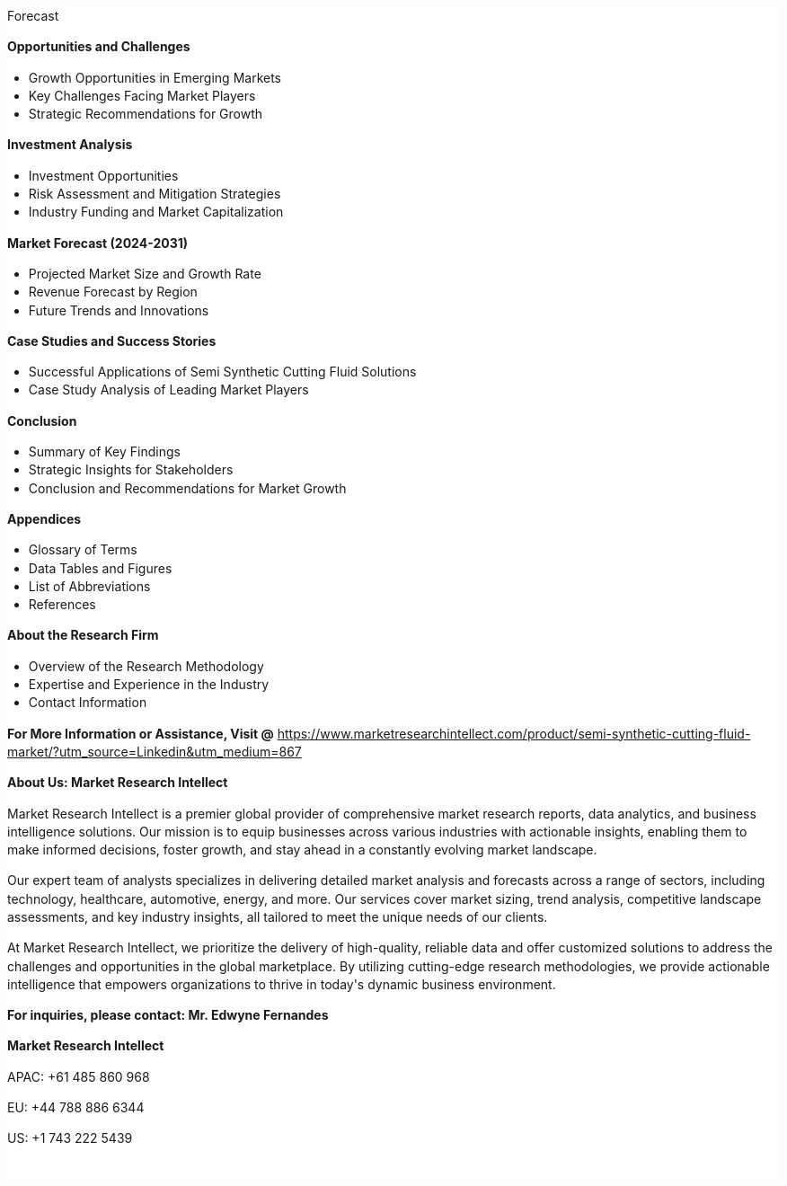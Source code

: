 Forecast</li></ul><p><strong>Opportunities and Challenges</strong></p><ul><li>Growth Opportunities in Emerging Markets</li><li>Key Challenges Facing Market Players</li><li>Strategic Recommendations for Growth</li></ul><p><strong>Investment Analysis</strong></p><ul><li>Investment Opportunities</li><li>Risk Assessment and Mitigation Strategies</li><li>Industry Funding and Market Capitalization</li></ul><p><strong>Market Forecast (2024-2031)</strong></p><ul><li>Projected Market Size and Growth Rate</li><li>Revenue Forecast by Region</li><li>Future Trends and Innovations</li></ul><p><strong>Case Studies and Success Stories</strong></p><ul><li>Successful Applications of Semi Synthetic Cutting Fluid Solutions</li><li>Case Study Analysis of Leading Market Players</li></ul><p><strong>Conclusion</strong></p><ul><li>Summary of Key Findings</li><li>Strategic Insights for Stakeholders</li><li>Conclusion and Recommendations for Market Growth</li></ul><p><strong>Appendices</strong></p><ul><li>Glossary of Terms</li><li>Data Tables and Figures</li><li>List of Abbreviations</li><li>References</li></ul><p><strong>About the Research Firm</strong></p><ul><li>Overview of the Research Methodology</li><li>Expertise and Experience in the Industry</li><li>Contact Information</li></ul></div><div class="article-main__content" data-test-id="publishing-text-block"><p><span class="font-[700]"><strong>For More Information or Assistance, Visit @</strong>&nbsp;<a href="https://www.marketresearchintellect.com/product/semi-synthetic-cutting-fluid-market/?utm_source=Linkedin&utm_medium=867">https://www.marketresearchintellect.com/product/semi-synthetic-cutting-fluid-market/?utm_source=Linkedin&utm_medium=867</a></span></p><p><strong>About Us: Market Research Intellect</strong></p><p>Market Research Intellect is a premier global provider of comprehensive market research reports, data analytics, and business intelligence solutions. Our mission is to equip businesses across various industries with actionable insights, enabling them to make informed decisions, foster growth, and stay ahead in a constantly evolving market landscape.</p><p>Our expert team of analysts specializes in delivering detailed market analysis and forecasts across a range of sectors, including technology, healthcare, automotive, energy, and more. Our services cover market sizing, trend analysis, competitive landscape assessments, and key industry insights, all tailored to meet the unique needs of our clients.</p><p>At Market Research Intellect, we prioritize the delivery of high-quality, reliable data and offer customized solutions to address the challenges and opportunities in the global marketplace. By utilizing cutting-edge research methodologies, we provide actionable intelligence that empowers organizations to thrive in today's dynamic business environment.</p><p><strong>For inquiries, please contact: Mr. Edwyne Fernandes</strong></p><p><strong>Market Research Intellect</strong></p><p>APAC: +61 485 860 968</p><p>EU: +44 788 886 6344</p><p>US: +1 743 222 5439</p></div><div class="article-main__content" data-test-id="publishing-text-block">&nbsp;</div>